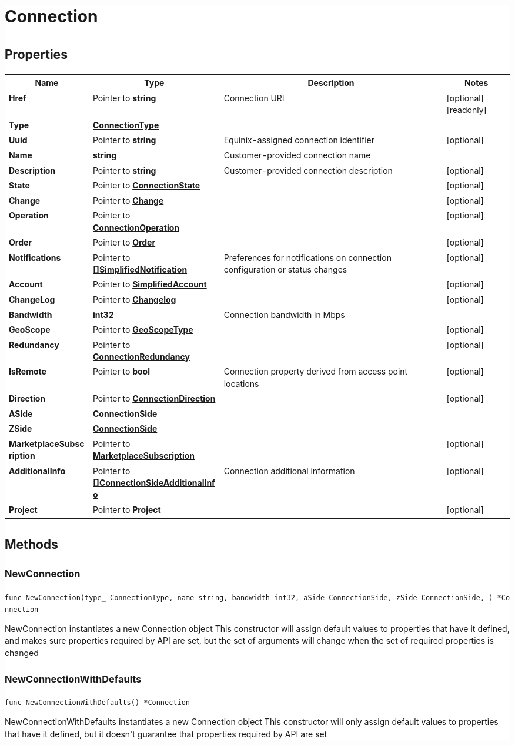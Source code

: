 # Connection

## Properties

Name | Type | Description | Notes
------------ | ------------- | ------------- | -------------
**Href** | Pointer to **string** | Connection URI | [optional] [readonly] 
**Type** | [**ConnectionType**](ConnectionType.md) |  | 
**Uuid** | Pointer to **string** | Equinix-assigned connection identifier | [optional] 
**Name** | **string** | Customer-provided connection name | 
**Description** | Pointer to **string** | Customer-provided connection description | [optional] 
**State** | Pointer to [**ConnectionState**](ConnectionState.md) |  | [optional] 
**Change** | Pointer to [**Change**](Change.md) |  | [optional] 
**Operation** | Pointer to [**ConnectionOperation**](ConnectionOperation.md) |  | [optional] 
**Order** | Pointer to [**Order**](Order.md) |  | [optional] 
**Notifications** | Pointer to [**[]SimplifiedNotification**](SimplifiedNotification.md) | Preferences for notifications on connection configuration or status changes | [optional] 
**Account** | Pointer to [**SimplifiedAccount**](SimplifiedAccount.md) |  | [optional] 
**ChangeLog** | Pointer to [**Changelog**](Changelog.md) |  | [optional] 
**Bandwidth** | **int32** | Connection bandwidth in Mbps | 
**GeoScope** | Pointer to [**GeoScopeType**](GeoScopeType.md) |  | [optional] 
**Redundancy** | Pointer to [**ConnectionRedundancy**](ConnectionRedundancy.md) |  | [optional] 
**IsRemote** | Pointer to **bool** | Connection property derived from access point locations | [optional] 
**Direction** | Pointer to [**ConnectionDirection**](ConnectionDirection.md) |  | [optional] 
**ASide** | [**ConnectionSide**](ConnectionSide.md) |  | 
**ZSide** | [**ConnectionSide**](ConnectionSide.md) |  | 
**MarketplaceSubscription** | Pointer to [**MarketplaceSubscription**](MarketplaceSubscription.md) |  | [optional] 
**AdditionalInfo** | Pointer to [**[]ConnectionSideAdditionalInfo**](ConnectionSideAdditionalInfo.md) | Connection additional information | [optional] 
**Project** | Pointer to [**Project**](Project.md) |  | [optional] 

## Methods

### NewConnection

`func NewConnection(type_ ConnectionType, name string, bandwidth int32, aSide ConnectionSide, zSide ConnectionSide, ) *Connection`

NewConnection instantiates a new Connection object
This constructor will assign default values to properties that have it defined,
and makes sure properties required by API are set, but the set of arguments
will change when the set of required properties is changed

### NewConnectionWithDefaults

`func NewConnectionWithDefaults() *Connection`

NewConnectionWithDefaults instantiates a new Connection object
This constructor will only assign default values to properties that have it defined,
but it doesn't guarantee that properties required by API are set
